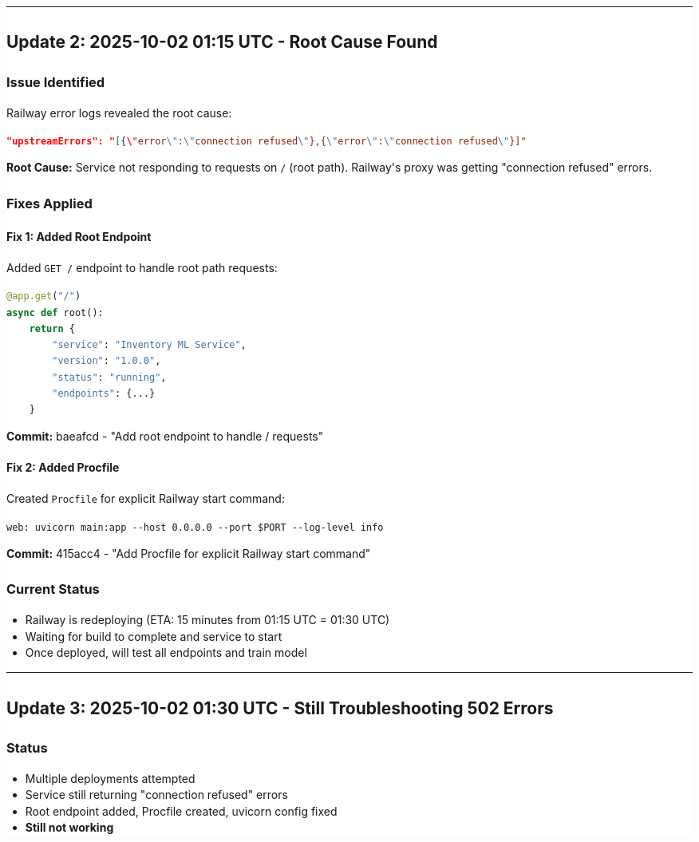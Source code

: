 
---

## Update 2: 2025-10-02 01:15 UTC - Root Cause Found

### Issue Identified

Railway error logs revealed the root cause:
```json
"upstreamErrors": "[{\"error\":\"connection refused\"},{\"error\":\"connection refused\"}]"
```

**Root Cause:** Service not responding to requests on `/` (root path). Railway's proxy was getting "connection refused" errors.

### Fixes Applied

#### Fix 1: Added Root Endpoint
Added `GET /` endpoint to handle root path requests:
```python
@app.get("/")
async def root():
    return {
        "service": "Inventory ML Service",
        "version": "1.0.0",
        "status": "running",
        "endpoints": {...}
    }
```
**Commit:** baeafcd - "Add root endpoint to handle / requests"

#### Fix 2: Added Procfile
Created `Procfile` for explicit Railway start command:
```
web: uvicorn main:app --host 0.0.0.0 --port $PORT --log-level info
```
**Commit:** 415acc4 - "Add Procfile for explicit Railway start command"

### Current Status
- Railway is redeploying (ETA: 15 minutes from 01:15 UTC = 01:30 UTC)
- Waiting for build to complete and service to start
- Once deployed, will test all endpoints and train model


---

## Update 3: 2025-10-02 01:30 UTC - Still Troubleshooting 502 Errors

### Status
- Multiple deployments attempted
- Service still returning "connection refused" errors
- Root endpoint added, Procfile created, uvicorn config fixed
- **Still not working**
